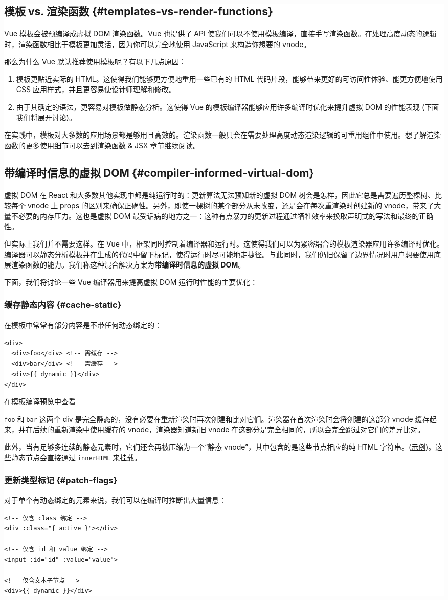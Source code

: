 
## 模板 vs. 渲染函数 {#templates-vs-render-functions}

Vue 模板会被预编译成虚拟 DOM 渲染函数。Vue 也提供了 API 使我们可以不使用模板编译，直接手写渲染函数。在处理高度动态的逻辑时，渲染函数相比于模板更加灵活，因为你可以完全地使用 JavaScript 来构造你想要的 vnode。

那么为什么 Vue 默认推荐使用模板呢？有以下几点原因：

1. 模板更贴近实际的 HTML。这使得我们能够更方便地重用一些已有的 HTML 代码片段，能够带来更好的可访问性体验、能更方便地使用 CSS 应用样式，并且更容易使设计师理解和修改。

2. 由于其确定的语法，更容易对模板做静态分析。这使得 Vue 的模板编译器能够应用许多编译时优化来提升虚拟 DOM 的性能表现 (下面我们将展开讨论)。

在实践中，模板对大多数的应用场景都是够用且高效的。渲染函数一般只会在需要处理高度动态渲染逻辑的可重用组件中使用。想了解渲染函数的更多使用细节可以去到[渲染函数 & JSX](./render-function) 章节继续阅读。

## 带编译时信息的虚拟 DOM {#compiler-informed-virtual-dom}

虚拟 DOM 在 React 和大多数其他实现中都是纯运行时的：更新算法无法预知新的虚拟 DOM 树会是怎样，因此它总是需要遍历整棵树、比较每个 vnode 上 props 的区别来确保正确性。另外，即使一棵树的某个部分从未改变，还是会在每次重渲染时创建新的 vnode，带来了大量不必要的内存压力。这也是虚拟 DOM 最受诟病的地方之一：这种有点暴力的更新过程通过牺牲效率来换取声明式的写法和最终的正确性。

但实际上我们并不需要这样。在 Vue 中，框架同时控制着编译器和运行时。这使得我们可以为紧密耦合的模板渲染器应用许多编译时优化。编译器可以静态分析模板并在生成的代码中留下标记，使得运行时尽可能地走捷径。与此同时，我们仍旧保留了边界情况时用户想要使用底层渲染函数的能力。我们称这种混合解决方案为**带编译时信息的虚拟 DOM**。

下面，我们将讨论一些 Vue 编译器用来提高虚拟 DOM 运行时性能的主要优化：

### 缓存静态内容 {#cache-static}

在模板中常常有部分内容是不带任何动态绑定的：

```vue-html{2-3}
<div>
  <div>foo</div> <!-- 需缓存 -->
  <div>bar</div> <!-- 需缓存 -->
  <div>{{ dynamic }}</div>
</div>
```

[在模板编译预览中查看](https://template-explorer.vuejs.org/#eyJzcmMiOiI8ZGl2PlxuICA8ZGl2PmZvbzwvZGl2PiA8IS0tIGNhY2hlZCAtLT5cbiAgPGRpdj5iYXI8L2Rpdj4gPCEtLSBjYWNoZWQgLS0+XG4gIDxkaXY+e3sgZHluYW1pYyB9fTwvZGl2PlxuPC9kaXY+XG4iLCJvcHRpb25zIjp7ImhvaXN0U3RhdGljIjp0cnVlfX0=)

`foo` 和 `bar` 这两个 div 是完全静态的，没有必要在重新渲染时再次创建和比对它们。渲染器在首次渲染时会将创建的这部分 vnode 缓存起来，并在后续的重新渲染中使用缓存的 vnode，渲染器知道新旧 vnode 在这部分是完全相同的，所以会完全跳过对它们的差异比对。

此外，当有足够多连续的静态元素时，它们还会再被压缩为一个“静态 vnode”，其中包含的是这些节点相应的纯 HTML 字符串。([示例](https://template-explorer.vuejs.org/#eyJzcmMiOiI8ZGl2PlxuICA8ZGl2IGNsYXNzPVwiZm9vXCI+Zm9vPC9kaXY+XG4gIDxkaXYgY2xhc3M9XCJmb29cIj5mb288L2Rpdj5cbiAgPGRpdiBjbGFzcz1cImZvb1wiPmZvbzwvZGl2PlxuICA8ZGl2IGNsYXNzPVwiZm9vXCI+Zm9vPC9kaXY+XG4gIDxkaXYgY2xhc3M9XCJmb29cIj5mb288L2Rpdj5cbiAgPGRpdj57eyBkeW5hbWljIH19PC9kaXY+XG48L2Rpdj4iLCJzc3IiOmZhbHNlLCJvcHRpb25zIjp7ImhvaXN0U3RhdGljIjp0cnVlfX0=))。这些静态节点会直接通过 `innerHTML` 来挂载。

### 更新类型标记 {#patch-flags}

对于单个有动态绑定的元素来说，我们可以在编译时推断出大量信息：

```vue-html
<!-- 仅含 class 绑定 -->
<div :class="{ active }"></div>

<!-- 仅含 id 和 value 绑定 -->
<input :id="id" :value="value">

<!-- 仅含文本子节点 -->
<div>{{ dynamic }}</div>
```
